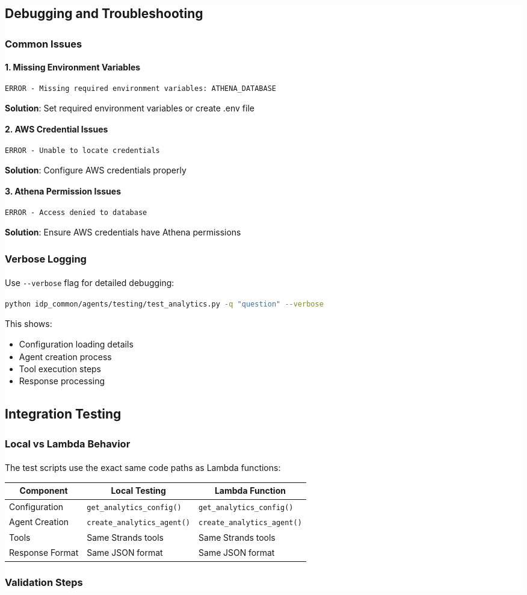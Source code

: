 ## Debugging and Troubleshooting

### Common Issues

**1. Missing Environment Variables**
```
ERROR - Missing required environment variables: ATHENA_DATABASE
```
**Solution**: Set required environment variables or create .env file

**2. AWS Credential Issues**
```
ERROR - Unable to locate credentials
```
**Solution**: Configure AWS credentials properly

**3. Athena Permission Issues**
```
ERROR - Access denied to database
```
**Solution**: Ensure AWS credentials have Athena permissions

### Verbose Logging

Use `--verbose` flag for detailed debugging:

```bash
python idp_common/agents/testing/test_analytics.py -q "question" --verbose
```

This shows:
- Configuration loading details
- Agent creation process
- Tool execution steps
- Response processing

## Integration Testing

### Local vs Lambda Behavior

The test scripts use the exact same code paths as Lambda functions:

| Component | Local Testing | Lambda Function |
|-----------|---------------|-----------------|
| Configuration | `get_analytics_config()` | `get_analytics_config()` |
| Agent Creation | `create_analytics_agent()` | `create_analytics_agent()` |
| Tools | Same Strands tools | Same Strands tools |
| Response Format | Same JSON format | Same JSON format |

### Validation Steps
